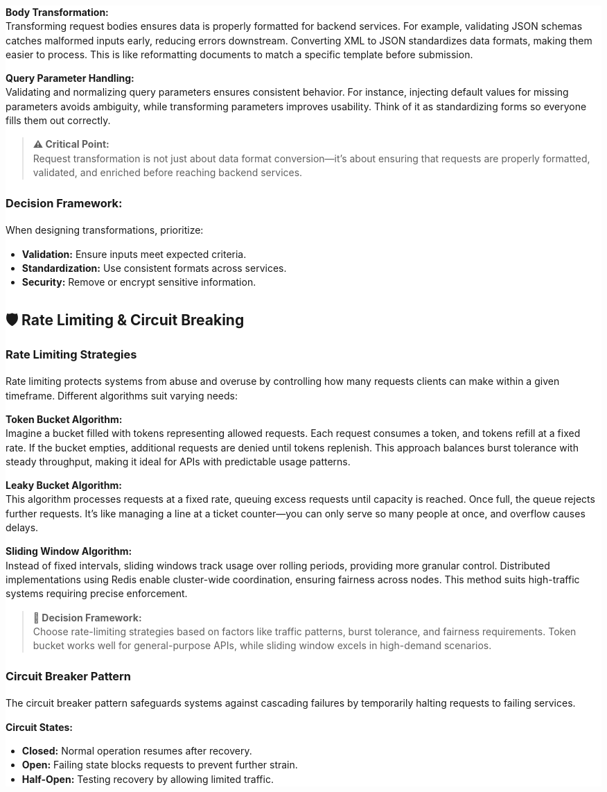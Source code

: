 **Body Transformation:**  
Transforming request bodies ensures data is properly formatted for backend services. For example, validating JSON schemas catches malformed inputs early, reducing errors downstream. Converting XML to JSON standardizes data formats, making them easier to process. This is like reformatting documents to match a specific template before submission.

**Query Parameter Handling:**  
Validating and normalizing query parameters ensures consistent behavior. For instance, injecting default values for missing parameters avoids ambiguity, while transforming parameters improves usability. Think of it as standardizing forms so everyone fills them out correctly.

> **⚠️ Critical Point:**  
> Request transformation is not just about data format conversion—it’s about ensuring that requests are properly formatted, validated, and enriched before reaching backend services.

### Decision Framework:
When designing transformations, prioritize:
- **Validation:** Ensure inputs meet expected criteria.  
- **Standardization:** Use consistent formats across services.  
- **Security:** Remove or encrypt sensitive information.

## 🛡️ Rate Limiting & Circuit Breaking

### Rate Limiting Strategies
Rate limiting protects systems from abuse and overuse by controlling how many requests clients can make within a given timeframe. Different algorithms suit varying needs:

**Token Bucket Algorithm:**  
Imagine a bucket filled with tokens representing allowed requests. Each request consumes a token, and tokens refill at a fixed rate. If the bucket empties, additional requests are denied until tokens replenish. This approach balances burst tolerance with steady throughput, making it ideal for APIs with predictable usage patterns.

**Leaky Bucket Algorithm:**  
This algorithm processes requests at a fixed rate, queuing excess requests until capacity is reached. Once full, the queue rejects further requests. It’s like managing a line at a ticket counter—you can only serve so many people at once, and overflow causes delays.

**Sliding Window Algorithm:**  
Instead of fixed intervals, sliding windows track usage over rolling periods, providing more granular control. Distributed implementations using Redis enable cluster-wide coordination, ensuring fairness across nodes. This method suits high-traffic systems requiring precise enforcement.

> **🧠 Decision Framework:**  
> Choose rate-limiting strategies based on factors like traffic patterns, burst tolerance, and fairness requirements. Token bucket works well for general-purpose APIs, while sliding window excels in high-demand scenarios.

### Circuit Breaker Pattern
The circuit breaker pattern safeguards systems against cascading failures by temporarily halting requests to failing services.

**Circuit States:**  
- **Closed:** Normal operation resumes after recovery.  
- **Open:** Failing state blocks requests to prevent further strain.  
- **Half-Open:** Testing recovery by allowing limited traffic.  
